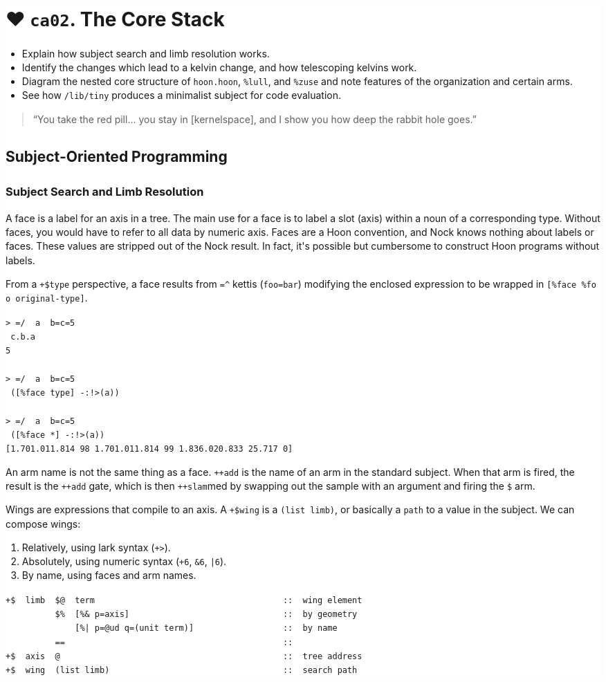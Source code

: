 #   ❤ `ca02`. The Core Stack

- Explain how subject search and limb resolution works.
- Identify the changes which lead to a kelvin change, and how telescoping kelvins work.
- Diagram the nested core structure of `hoon.hoon`, `%lull`, and `%zuse` and note features of the organization and certain arms.
- See how `/lib/tiny` produces a minimalist subject for code evaluation.

> “You take the red pill... you stay in \[kernelspace], and I show you how deep the rabbit hole goes.”

##  Subject-Oriented Programming
### Subject Search and Limb Resolution

A face is a label for an axis in a tree.  The main use for a face is to label a slot (axis) within a noun of a corresponding type.  Without faces, you would have to refer to all data by numeric axis.  Faces are a Hoon convention, and Nock knows nothing about labels or faces.  These values are stripped out of the Nock result.  In fact, it's possible but cumbersome to construct Hoon programs without labels.

From a `+$type` perspective, a face results from `=^` kettis (`foo=bar`) modifying the enclosed expression to be wrapped in `[%face %foo original-type]`.

```hoon
> =/  a  b=c=5  
 c.b.a  
5  

> =/  a  b=c=5  
 ([%face type] -:!>(a))

> =/  a  b=c=5  
 ([%face *] -:!>(a))  
[1.701.011.814 98 1.701.011.814 99 1.836.020.833 25.717 0]  
```

An arm name is not the same thing as a face.  `++add` is the name of an arm in the standard subject.  When that arm is fired, the result is the `++add` gate, which is then `++slam`med by swapping out the sample with an argument and firing the `$` arm.

Wings are expressions that compile to an axis.  A `+$wing` is a `(list limb)`, or basically a `path` to a value in the subject.  We can compose wings:

1. Relatively, using lark syntax (`+>`).
2. Absolutely, using numeric syntax (`+6`, `&6`, `|6`).
3. By name, using faces and arm names.

```hoon
+$  limb  $@  term                                      ::  wing element
          $%  [%& p=axis]                               ::  by geometry
              [%| p=@ud q=(unit term)]                  ::  by name
          ==                                            ::
+$  axis  @                                             ::  tree address
+$  wing  (list limb)                                   ::  search path
```
